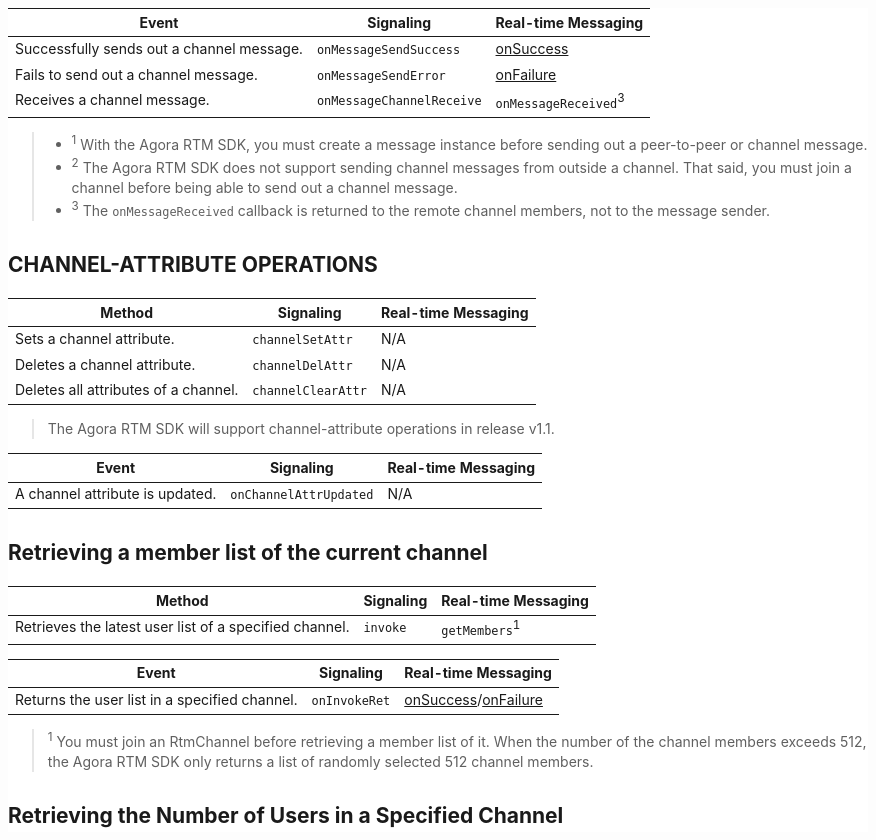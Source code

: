 

| Event                                     | Signaling                 | Real-time Messaging             |
| ----------------------------------------- | ------------------------- | ------------------------------- |
| Successfully sends out a channel message. | `onMessageSendSuccess`    | [onSuccess](https://docs.agora.io/en/Real-time-Messaging/API%20Reference/RTM_java_linux/interfaceio_1_1agora_1_1rtm_1_1_result_callback.html#a7206b30500655c4a73d146acf50cb6f5)                     |
| Fails to send out a channel message.      | `onMessageSendError`      | [onFailure](https://docs.agora.io/en/Real-time-Messaging/API%20Reference/RTM_java_linux/interfaceio_1_1agora_1_1rtm_1_1_result_callback.html#a1f9145a3eb119e32cfc0afa938062396)                     |
| Receives a channel message.               | `onMessageChannelReceive` | `onMessageReceived`<sup>3</sup> |



> - <sup>1</sup> With the Agora RTM SDK, you must create a message instance before sending out a peer-to-peer or channel message. 
> - <sup>2</sup> The Agora RTM SDK does not support sending channel messages from outside a channel. That said, you must join a channel before being able to send out a channel message. 
> - <sup>3</sup> The `onMessageReceived` callback is returned to the remote channel members, not to the message sender. 

## CHANNEL-ATTRIBUTE OPERATIONS

| Method                               | Signaling          | Real-time Messaging |
| ------------------------------------ | ------------------ | ------------------- |
| Sets a channel attribute.            | `channelSetAttr`   | N/A                 |
| Deletes a channel attribute.         | `channelDelAttr`   | N/A                 |
| Deletes all attributes of a channel. | `channelClearAttr` | N/A                 |

> The Agora RTM SDK will support channel-attribute operations in release v1.1. 

| Event                           | Signaling              | Real-time Messaging |
| ------------------------------- | ---------------------- | ------------------- |
| A channel attribute is updated. | `onChannelAttrUpdated` | N/A                 |



## Retrieving a member list of the current channel

| Method                                                 | Signaling | Real-time Messaging      |
| ------------------------------------------------------ | --------- | ------------------------ |
| Retrieves the latest user list of a specified channel. | `invoke`  | `getMembers`<sup>1</sup> |



| Event                                         | Signaling     | Real-time Messaging     |
| --------------------------------------------- | ------------- | ----------------------- |
| Returns the user list in a specified channel. | `onInvokeRet` | [onSuccess](https://docs.agora.io/en/Real-time-Messaging/API%20Reference/RTM_java_linux/interfaceio_1_1agora_1_1rtm_1_1_result_callback.html#a7206b30500655c4a73d146acf50cb6f5)/[onFailure](https://docs.agora.io/en/Real-time-Messaging/API%20Reference/RTM_java_linux/interfaceio_1_1agora_1_1rtm_1_1_result_callback.html#a1f9145a3eb119e32cfc0afa938062396) |

> <sup>1</sup> You must join an RtmChannel before retrieving a member list of it. When the number of the channel members exceeds 512, the Agora RTM SDK only returns a list of randomly selected 512 channel members. 



## Retrieving the Number of Users in a Specified Channel
